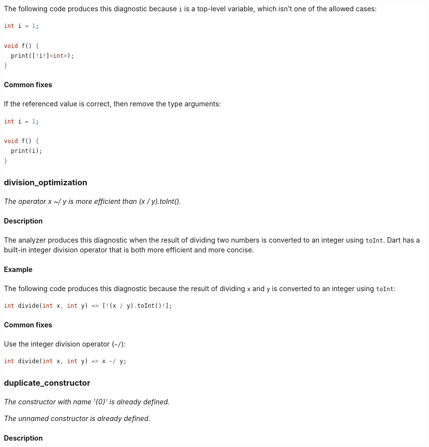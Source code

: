 The following code produces this diagnostic because `i` is a top-level
variable, which isn't one of the allowed cases:

```dart
int i = 1;

void f() {
  print([!i!]<int>);
}
```

#### Common fixes

If the referenced value is correct, then remove the type arguments:

```dart
int i = 1;

void f() {
  print(i);
}
```

### division_optimization

_The operator x ~/ y is more efficient than (x / y).toInt()._

#### Description

The analyzer produces this diagnostic when the result of dividing two
numbers is converted to an integer using `toInt`. Dart has a built-in
integer division operator that is both more efficient and more concise.

#### Example

The following code produces this diagnostic because the result of dividing
`x` and `y` is converted to an integer using `toInt`:

```dart
int divide(int x, int y) => [!(x / y).toInt()!];
```

#### Common fixes

Use the integer division operator (`~/`):

```dart
int divide(int x, int y) => x ~/ y;
```

### duplicate_constructor

_The constructor with name '{0}' is already defined._

_The unnamed constructor is already defined._

#### Description


[constant context]: /resources/glossary#constant-context
[definite assignment]: /resources/glossary#definite-assignment
[mixin application]: /resources/glossary#mixin-application
[override inference]: /resources/glossary#override-inference
[part file]: /resources/glossary#part-file
[potentially non-nullable]: /resources/glossary#potentially-non-nullable
[public library]: /resources/glossary#public-library
[bottom type]: https://dart.dev/null-safety/understanding-null-safety#top-and-bottom
[debugPrint]: https://api.flutter.dev/flutter/foundation/debugPrint.html
[ffi]: https://dart.dev/interop/c-interop
[IEEE 754]: https://en.wikipedia.org/wiki/IEEE_754
[irrefutable pattern]: https://dart.dev/resources/glossary#irrefutable-pattern
[kDebugMode]: https://api.flutter.dev/flutter/foundation/kDebugMode-constant.html
[meta-doNotStore]: https://pub.dev/documentation/meta/latest/meta/doNotStore-constant.html
[meta-doNotSubmit]: https://pub.dev/documentation/meta/latest/meta/doNotSubmit-constant.html
[meta-factory]: https://pub.dev/documentation/meta/latest/meta/factory-constant.html
[meta-immutable]: https://pub.dev/documentation/meta/latest/meta/immutable-constant.html
[meta-internal]: https://pub.dev/documentation/meta/latest/meta/internal-constant.html
[meta-literal]: https://pub.dev/documentation/meta/latest/meta/literal-constant.html
[meta-mustBeConst]: https://pub.dev/documentation/meta/latest/meta/mustBeConst-constant.html
[meta-mustCallSuper]: https://pub.dev/documentation/meta/latest/meta/mustCallSuper-constant.html
[meta-optionalTypeArgs]: https://pub.dev/documentation/meta/latest/meta/optionalTypeArgs-constant.html
[meta-sealed]: https://pub.dev/documentation/meta/latest/meta/sealed-constant.html
[meta-useResult]: https://pub.dev/documentation/meta/latest/meta/useResult-constant.html
[meta-UseResult]: https://pub.dev/documentation/meta/latest/meta/UseResult-class.html
[meta-visibleForOverriding]: https://pub.dev/documentation/meta/latest/meta/visibleForOverriding-constant.html
[meta-visibleForTesting]: https://pub.dev/documentation/meta/latest/meta/visibleForTesting-constant.html
[package-logging]: https://pub.dev/packages/logging
[refutable pattern]: https://dart.dev/resources/glossary#refutable-pattern